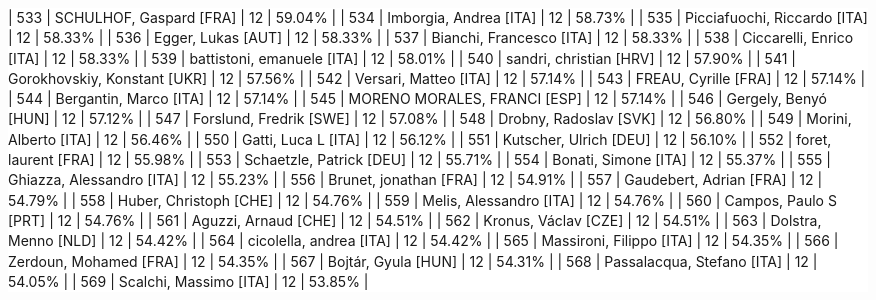 |  533  | SCHULHOF, Gaspard [FRA] |  12 |  59.04% |
|  534  | Imborgia, Andrea [ITA] |  12 |  58.73% |
|  535  | Picciafuochi, Riccardo [ITA] |  12 |  58.33% |
|  536  | Egger, Lukas [AUT] |  12 |  58.33% |
|  537  | Bianchi, Francesco [ITA] |  12 |  58.33% |
|  538  | Ciccarelli, Enrico [ITA] |  12 |  58.33% |
|  539  | battistoni, emanuele [ITA] |  12 |  58.01% |
|  540  | sandri, christian [HRV] |  12 |  57.90% |
|  541  | Gorokhovskiy, Konstant [UKR] |  12 |  57.56% |
|  542  | Versari, Matteo [ITA] |  12 |  57.14% |
|  543  | FREAU, Cyrille [FRA] |  12 |  57.14% |
|  544  | Bergantin, Marco [ITA] |  12 |  57.14% |
|  545  | MORENO MORALES, FRANCI [ESP] |  12 |  57.14% |
|  546  | Gergely, Benyó [HUN] |  12 |  57.12% |
|  547  | Forslund, Fredrik [SWE] |  12 |  57.08% |
|  548  | Drobny, Radoslav [SVK] |  12 |  56.80% |
|  549  | Morini, Alberto [ITA] |  12 |  56.46% |
|  550  | Gatti, Luca L [ITA] |  12 |  56.12% |
|  551  | Kutscher, Ulrich [DEU] |  12 |  56.10% |
|  552  | foret, laurent [FRA] |  12 |  55.98% |
|  553  | Schaetzle, Patrick [DEU] |  12 |  55.71% |
|  554  | Bonati, Simone [ITA] |  12 |  55.37% |
|  555  | Ghiazza, Alessandro [ITA] |  12 |  55.23% |
|  556  | Brunet, jonathan [FRA] |  12 |  54.91% |
|  557  | Gaudebert, Adrian [FRA] |  12 |  54.79% |
|  558  | Huber, Christoph [CHE] |  12 |  54.76% |
|  559  | Melis, Alessandro [ITA] |  12 |  54.76% |
|  560  | Campos, Paulo S [PRT] |  12 |  54.76% |
|  561  | Aguzzi, Arnaud [CHE] |  12 |  54.51% |
|  562  | Kronus, Václav [CZE] |  12 |  54.51% |
|  563  | Dolstra, Menno [NLD] |  12 |  54.42% |
|  564  | cicolella, andrea [ITA] |  12 |  54.42% |
|  565  | Massironi, Filippo [ITA] |  12 |  54.35% |
|  566  | Zerdoun, Mohamed [FRA] |  12 |  54.35% |
|  567  | Bojtár, Gyula [HUN] |  12 |  54.31% |
|  568  | Passalacqua, Stefano [ITA] |  12 |  54.05% |
|  569  | Scalchi, Massimo [ITA] |  12 |  53.85% |